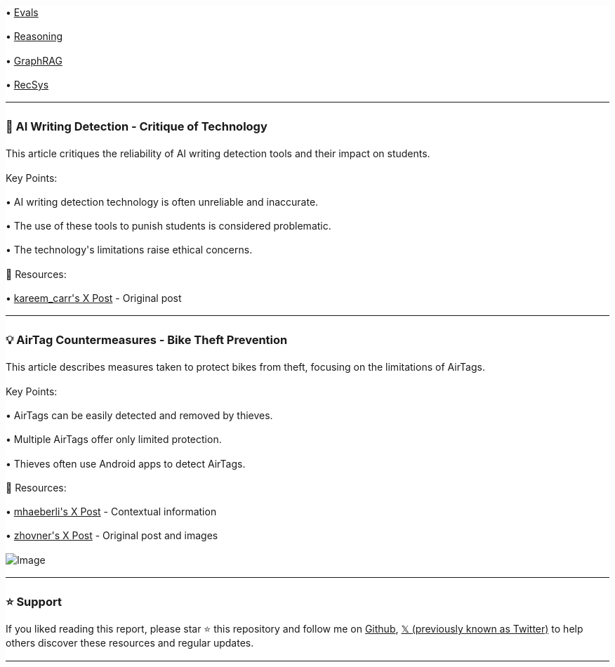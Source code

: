 • [Evals](https://youtube.com/watch?v=Vqsfn9rWXR8&pp=0gcJCbIJAYcqIYzv)

• [Reasoning](https://youtube.com/watch?v=-9E9_21tx04)

• [GraphRAG](https://youtube.com/watch?v=RR5le0K4Wtw)

• [RecSys](https://youtube.com/watch?v=3k4a0PemMu4)


---
### 🤖 AI Writing Detection - Critique of Technology

This article critiques the reliability of AI writing detection tools and their impact on students.

Key Points:

•  AI writing detection technology is often unreliable and inaccurate.

•  The use of these tools to punish students is considered problematic.

•  The technology's limitations raise ethical concerns.


🔗 Resources:

• [kareem_carr's X Post](https://x.com/kareem_carr) - Original post


---
### 💡  AirTag Countermeasures - Bike Theft Prevention

This article describes measures taken to protect bikes from theft, focusing on the limitations of AirTags.

Key Points:

•  AirTags can be easily detected and removed by thieves.

•  Multiple AirTags offer only limited protection.

•  Thieves often use Android apps to detect AirTags.


🔗 Resources:

• [mhaeberli's X Post](https://x.com/mhaeberli) - Contextual information

• [zhovner's X Post](https://x.com/zhovner) - Original post and images

![Image](https://pbs.twimg.com/media/Gs7PLuPW8AAs50T?format=jpg&name=small)


---

### ⭐️ Support

If you liked reading this report, please star ⭐️ this repository and follow me on [Github](https://github.com/Drix10), [𝕏 (previously known as Twitter)](https://x.com/DRIX_10_) to help others discover these resources and regular updates.

---